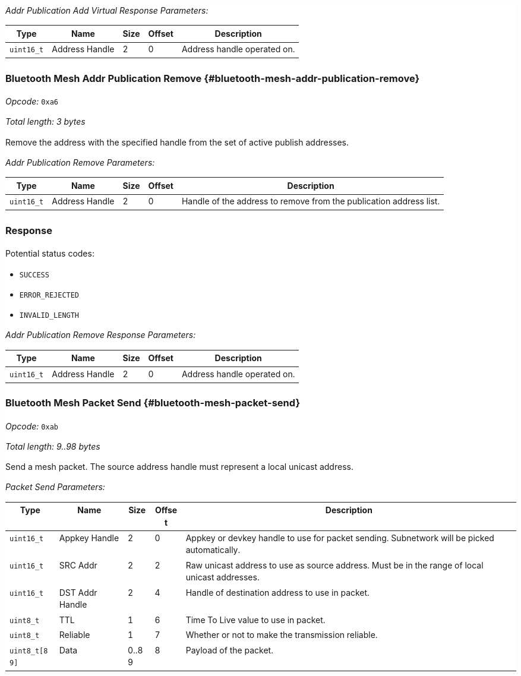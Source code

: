 _Addr Publication Add Virtual Response Parameters:_

Type          | Name                                    | Size | Offset | Description
--------------|-----------------------------------------|------|--------|------------
`uint16_t`    | Address Handle                          | 2    | 0      | Address handle operated on.


### Bluetooth Mesh Addr Publication Remove {#bluetooth-mesh-addr-publication-remove}

_Opcode:_ `0xa6`

_Total length: 3 bytes_

Remove the address with the specified handle from the set of active publish addresses.

_Addr Publication Remove Parameters:_

Type          | Name                                    | Size | Offset | Description
--------------|-----------------------------------------|------|--------|------------
`uint16_t`    | Address Handle                          | 2    | 0      | Handle of the address to remove from the publication address list.

### Response

Potential status codes:

- `SUCCESS`

- `ERROR_REJECTED`

- `INVALID_LENGTH`

_Addr Publication Remove Response Parameters:_

Type          | Name                                    | Size | Offset | Description
--------------|-----------------------------------------|------|--------|------------
`uint16_t`    | Address Handle                          | 2    | 0      | Address handle operated on.


### Bluetooth Mesh Packet Send {#bluetooth-mesh-packet-send}

_Opcode:_ `0xab`

_Total length: 9..98 bytes_

Send a mesh packet. The source address handle must represent a local unicast address.

_Packet Send Parameters:_

Type          | Name                                    | Size | Offset | Description
--------------|-----------------------------------------|------|--------|------------
`uint16_t`    | Appkey Handle                           | 2    | 0      | Appkey or devkey handle to use for packet sending. Subnetwork will be picked automatically.
`uint16_t`    | SRC Addr                                | 2    | 2      | Raw unicast address to use as source address. Must be in the range of local unicast addresses.
`uint16_t`    | DST Addr Handle                         | 2    | 4      | Handle of destination address to use in packet.
`uint8_t`     | TTL                                     | 1    | 6      | Time To Live value to use in packet.
`uint8_t`     | Reliable                                | 1    | 7      | Whether or not to make the transmission reliable.
`uint8_t[89]` | Data                                    | 0..89 | 8      | Payload of the packet.
